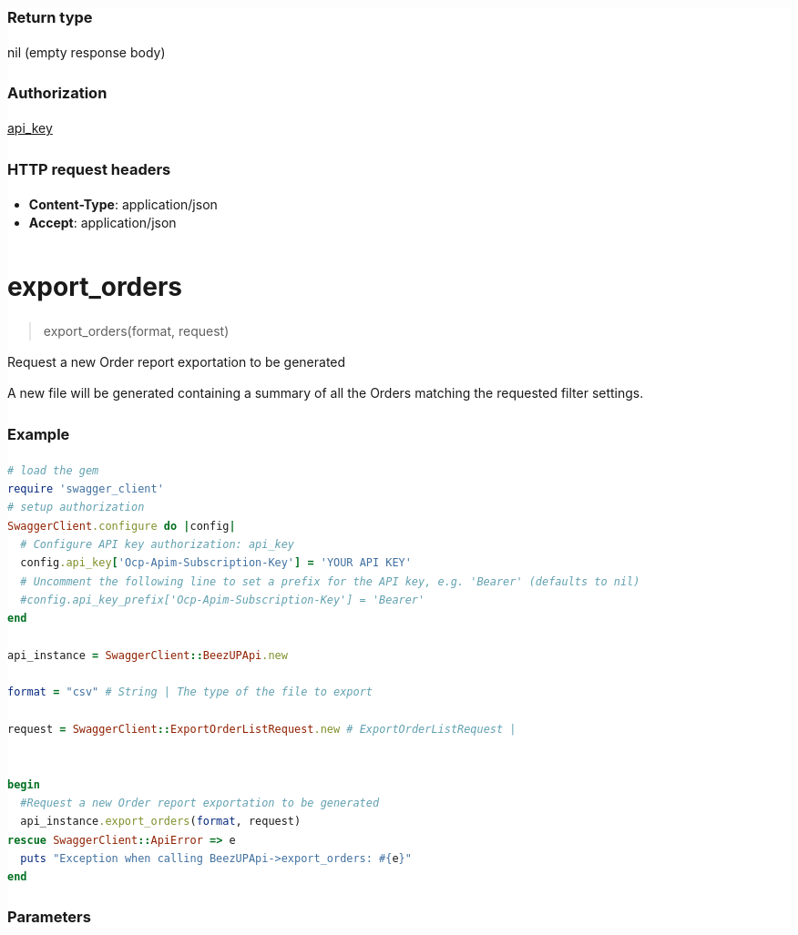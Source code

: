 ### Return type

nil (empty response body)

### Authorization

[api_key](../README.md#api_key)

### HTTP request headers

 - **Content-Type**: application/json
 - **Accept**: application/json



# **export_orders**
> export_orders(format, request)

Request a new Order report exportation to be generated

A new file will be generated containing a summary of all the Orders matching the requested filter settings.

### Example
```ruby
# load the gem
require 'swagger_client'
# setup authorization
SwaggerClient.configure do |config|
  # Configure API key authorization: api_key
  config.api_key['Ocp-Apim-Subscription-Key'] = 'YOUR API KEY'
  # Uncomment the following line to set a prefix for the API key, e.g. 'Bearer' (defaults to nil)
  #config.api_key_prefix['Ocp-Apim-Subscription-Key'] = 'Bearer'
end

api_instance = SwaggerClient::BeezUPApi.new

format = "csv" # String | The type of the file to export

request = SwaggerClient::ExportOrderListRequest.new # ExportOrderListRequest | 


begin
  #Request a new Order report exportation to be generated
  api_instance.export_orders(format, request)
rescue SwaggerClient::ApiError => e
  puts "Exception when calling BeezUPApi->export_orders: #{e}"
end
```

### Parameters
